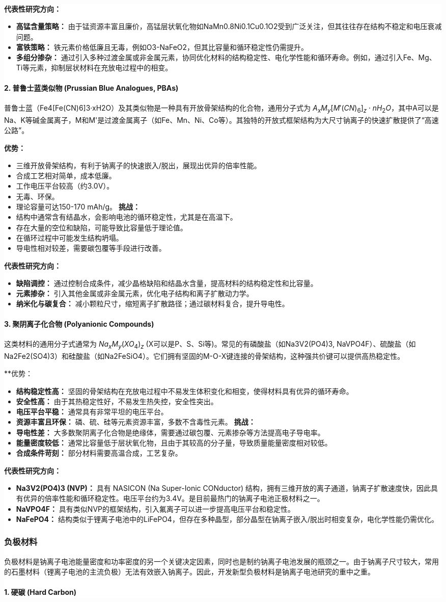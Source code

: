 **代表性研究方向：**
*   **高锰含量策略：** 由于锰资源丰富且廉价，高锰层状氧化物如NaMn0.8Ni0.1Cu0.1O2受到广泛关注，但其往往存在结构不稳定和电压衰减问题。
*   **富铁策略：** 铁元素价格低廉且无毒，例如O3-NaFeO2，但其比容量和循环稳定性仍需提升。
*   **多组分掺杂：** 通过引入多种过渡金属或非金属元素，协同优化材料的结构稳定性、电化学性能和循环寿命。例如，通过引入Fe、Mg、Ti等元素，抑制层状材料在充放电过程中的相变。

#### 2. 普鲁士蓝类似物 (Prussian Blue Analogues, PBAs)

普鲁士蓝（Fe4[Fe(CN)6]3·xH2O）及其类似物是一种具有开放骨架结构的化合物，通用分子式为 $A_x M_y [M'(CN)_6]_z \cdot nH_2O$，其中A可以是Na、K等碱金属离子，M和M'是过渡金属离子（如Fe、Mn、Ni、Co等）。其独特的开放式框架结构为大尺寸钠离子的快速扩散提供了“高速公路”。

**优势：**
*   三维开放骨架结构，有利于钠离子的快速嵌入/脱出，展现出优异的倍率性能。
*   合成工艺相对简单，成本低廉。
*   工作电压平台较高（约3.0V）。
*   无毒、环保。
*   理论容量可达150-170 mAh/g。
**挑战：**
*   结构中通常含有结晶水，会影响电池的循环稳定性，尤其是在高温下。
*   存在大量的空位和缺陷，可能导致比容量低于理论值。
*   在循环过程中可能发生结构坍塌。
*   导电性相对较差，需要碳包覆等手段进行改善。

**代表性研究方向：**
*   **缺陷调控：** 通过控制合成条件，减少晶格缺陷和结晶水含量，提高材料的结构稳定性和比容量。
*   **元素掺杂：** 引入其他金属或非金属元素，优化电子结构和离子扩散动力学。
*   **纳米化与碳复合：** 减小颗粒尺寸，缩短离子扩散路径；通过碳材料复合，提升导电性。

#### 3. 聚阴离子化合物 (Polyanionic Compounds)

这类材料的通用分子式通常为 $Na_x M_y (XO_4)_z$ (X可以是P、S、Si等)。常见的有磷酸盐（如Na3V2(PO4)3, NaVPO4F）、硫酸盐（如Na2Fe2(SO4)3）和硅酸盐（如Na2FeSiO4）。它们拥有坚固的M-O-X键连接的骨架结构，这种强共价键可以提供高热稳定性。

**优势：
*   **结构稳定性高：** 坚固的骨架结构在充放电过程中不易发生体积变化和相变，使得材料具有优异的循环寿命。
*   **安全性高：** 由于其热稳定性好，不易发生热失控，安全性突出。
*   **电压平台平稳：** 通常具有非常平坦的电压平台。
*   **资源丰富且环保：** 磷、硫、硅等元素资源丰富，多数不含毒性元素。
**挑战：**
*   **导电性差：** 大多数聚阴离子化合物是绝缘体，需要通过碳包覆、元素掺杂等方法提高电子导电率。
*   **能量密度较低：** 通常比容量低于层状氧化物，且由于其较高的分子量，导致质量能量密度相对较低。
*   **合成条件苛刻：** 部分材料需要高温合成，工艺复杂。

**代表性研究方向：**
*   **Na3V2(PO4)3 (NVP)：** 具有 NASICON (Na Super-Ionic CONductor) 结构，拥有三维开放的离子通道，钠离子扩散速度快，因此具有优异的倍率性能和循环稳定性。电压平台约为3.4V。是目前最热门的钠离子电池正极材料之一。
*   **NaVPO4F：** 具有类似NVP的框架结构，引入氟离子可以进一步提高电压平台和稳定性。
*   **NaFePO4：** 结构类似于锂离子电池中的LiFePO4，但存在多种晶型，部分晶型在钠离子嵌入/脱出时相变复杂，电化学性能仍需优化。

### 负极材料

负极材料是钠离子电池能量密度和功率密度的另一个关键决定因素，同时也是制约钠离子电池发展的瓶颈之一。由于钠离子尺寸较大，常用的石墨材料（锂离子电池的主流负极）无法有效嵌入钠离子。因此，开发新型负极材料是钠离子电池研究的重中之重。

#### 1. 硬碳 (Hard Carbon)
